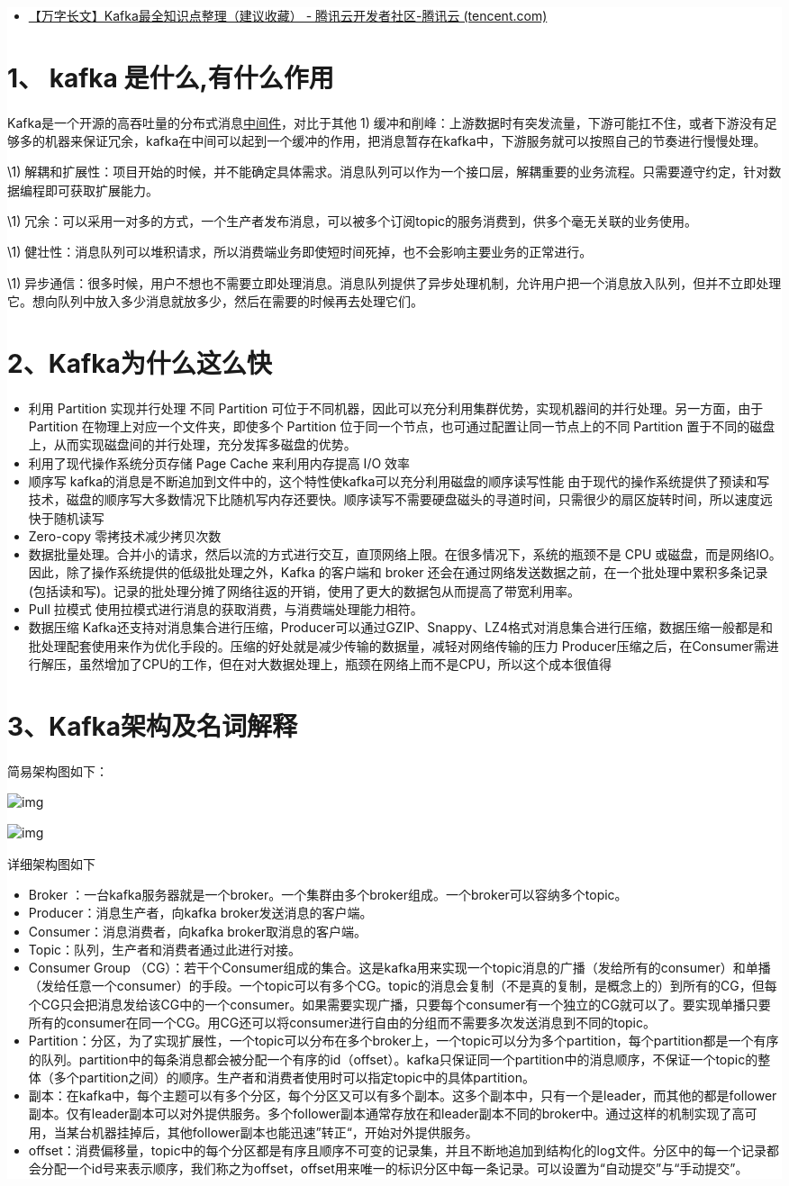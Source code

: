 - [【万字长文】Kafka最全知识点整理（建议收藏） - 腾讯云开发者社区-腾讯云 (tencent.com)](https://cloud.tencent.com/developer/article/2005281?from=article.detail.2005289)

# 1、 kafka 是什么,有什么作用

Kafka是一个开源的高吞吐量的分布式消息[中间件](https://cloud.tencent.com/product/tdmq?from=10680)，对比于其他 1) 缓冲和削峰：上游数据时有突发流量，下游可能扛不住，或者下游没有足够多的机器来保证冗余，kafka在中间可以起到一个缓冲的作用，把消息暂存在kafka中，下游服务就可以按照自己的节奏进行慢慢处理。

\1) 解耦和扩展性：项目开始的时候，并不能确定具体需求。消息队列可以作为一个接口层，解耦重要的业务流程。只需要遵守约定，针对数据编程即可获取扩展能力。

\1) 冗余：可以采用一对多的方式，一个生产者发布消息，可以被多个订阅topic的服务消费到，供多个毫无关联的业务使用。

\1) 健壮性：消息队列可以堆积请求，所以消费端业务即使短时间死掉，也不会影响主要业务的正常进行。

\1) 异步通信：很多时候，用户不想也不需要立即处理消息。消息队列提供了异步处理机制，允许用户把一个消息放入队列，但并不立即处理它。想向队列中放入多少消息就放多少，然后在需要的时候再去处理它们。

# 2、Kafka为什么这么快

- 利用 Partition 实现并行处理 不同 Partition 可位于不同机器，因此可以充分利用集群优势，实现机器间的并行处理。另一方面，由于 Partition 在物理上对应一个文件夹，即使多个 Partition 位于同一个节点，也可通过配置让同一节点上的不同 Partition 置于不同的磁盘上，从而实现磁盘间的并行处理，充分发挥多磁盘的优势。
- 利用了现代操作系统分页存储 Page Cache 来利用内存提高 I/O 效率
- 顺序写 kafka的消息是不断追加到文件中的，这个特性使kafka可以充分利用磁盘的顺序读写性能 由于现代的操作系统提供了预读和写技术，磁盘的顺序写大多数情况下比随机写内存还要快。顺序读写不需要硬盘磁头的寻道时间，只需很少的扇区旋转时间，所以速度远快于随机读写
- Zero-copy 零拷技术减少拷贝次数
- 数据批量处理。合并小的请求，然后以流的方式进行交互，直顶网络上限。在很多情况下，系统的瓶颈不是 CPU 或磁盘，而是网络IO。因此，除了操作系统提供的低级批处理之外，Kafka 的客户端和 broker 还会在通过网络发送数据之前，在一个批处理中累积多条记录 (包括读和写)。记录的批处理分摊了网络往返的开销，使用了更大的数据包从而提高了带宽利用率。
- Pull 拉模式 使用拉模式进行消息的获取消费，与消费端处理能力相符。
- 数据压缩 Kafka还支持对消息集合进行压缩，Producer可以通过GZIP、Snappy、LZ4格式对消息集合进行压缩，数据压缩一般都是和批处理配套使用来作为优化手段的。压缩的好处就是减少传输的数据量，减轻对网络传输的压力 Producer压缩之后，在Consumer需进行解压，虽然增加了CPU的工作，但在对大数据处理上，瓶颈在网络上而不是CPU，所以这个成本很值得

# 3、Kafka架构及名词解释

简易架构图如下：

![img](https://ask.qcloudimg.com/http-save/yehe-5196357/bd92c21c531d658211b55986c516ae6a.png?imageView2/2/w/1620)

![img](https://ask.qcloudimg.com/http-save/yehe-5196357/4784ecb77d3fce38d2f681368d751013.png?imageView2/2/w/1620)

详细架构图如下

- Broker ：一台kafka服务器就是一个broker。一个集群由多个broker组成。一个broker可以容纳多个topic。
- Producer：消息生产者，向kafka broker发送消息的客户端。
- Consumer：消息消费者，向kafka broker取消息的客户端。
- Topic：队列，生产者和消费者通过此进行对接。
- Consumer Group （CG）：若干个Consumer组成的集合。这是kafka用来实现一个topic消息的广播（发给所有的consumer）和单播（发给任意一个consumer）的手段。一个topic可以有多个CG。topic的消息会复制（不是真的复制，是概念上的）到所有的CG，但每个CG只会把消息发给该CG中的一个consumer。如果需要实现广播，只要每个consumer有一个独立的CG就可以了。要实现单播只要所有的consumer在同一个CG。用CG还可以将consumer进行自由的分组而不需要多次发送消息到不同的topic。
- Partition：分区，为了实现扩展性，一个topic可以分布在多个broker上，一个topic可以分为多个partition，每个partition都是一个有序的队列。partition中的每条消息都会被分配一个有序的id（offset）。kafka只保证同一个partition中的消息顺序，不保证一个topic的整体（多个partition之间）的顺序。生产者和消费者使用时可以指定topic中的具体partition。
- 副本：在kafka中，每个主题可以有多个分区，每个分区又可以有多个副本。这多个副本中，只有一个是leader，而其他的都是follower副本。仅有leader副本可以对外提供服务。多个follower副本通常存放在和leader副本不同的broker中。通过这样的机制实现了高可用，当某台机器挂掉后，其他follower副本也能迅速”转正“，开始对外提供服务。
- offset：消费偏移量，topic中的每个分区都是有序且顺序不可变的记录集，并且不断地追加到结构化的log文件。分区中的每一个记录都会分配一个id号来表示顺序，我们称之为offset，offset用来唯一的标识分区中每一条记录。可以设置为“自动提交”与“手动提交”。
